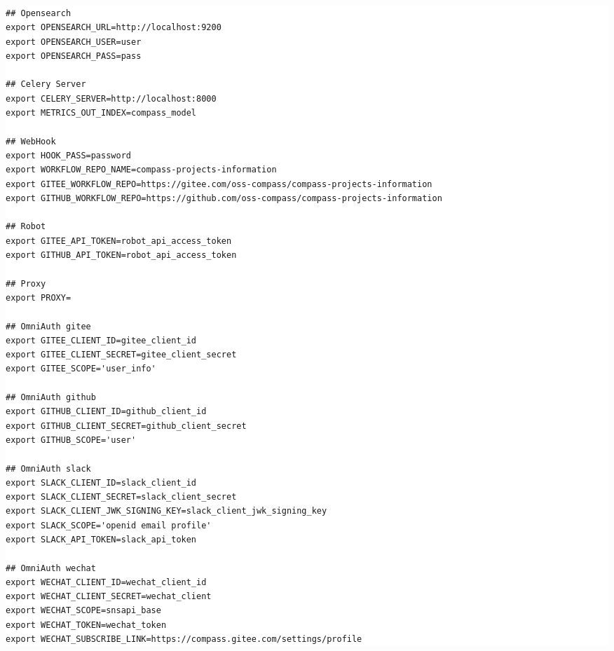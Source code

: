     ## Opensearch
    export OPENSEARCH_URL=http://localhost:9200
    export OPENSEARCH_USER=user
    export OPENSEARCH_PASS=pass
    
    ## Celery Server
    export CELERY_SERVER=http://localhost:8000
    export METRICS_OUT_INDEX=compass_model
    
    ## WebHook
    export HOOK_PASS=password
    export WORKFLOW_REPO_NAME=compass-projects-information
    export GITEE_WORKFLOW_REPO=https://gitee.com/oss-compass/compass-projects-information
    export GITHUB_WORKFLOW_REPO=https://github.com/oss-compass/compass-projects-information
    
    ## Robot
    export GITEE_API_TOKEN=robot_api_access_token
    export GITHUB_API_TOKEN=robot_api_access_token
    
    ## Proxy
    export PROXY=
    
    ## OmniAuth gitee
    export GITEE_CLIENT_ID=gitee_client_id
    export GITEE_CLIENT_SECRET=gitee_client_secret
    export GITEE_SCOPE='user_info'
    
    ## OmniAuth github
    export GITHUB_CLIENT_ID=github_client_id
    export GITHUB_CLIENT_SECRET=github_client_secret
    export GITHUB_SCOPE='user'
    
    ## OmniAuth slack
    export SLACK_CLIENT_ID=slack_client_id
    export SLACK_CLIENT_SECRET=slack_client_secret
    export SLACK_CLIENT_JWK_SIGNING_KEY=slack_client_jwk_signing_key
    export SLACK_SCOPE='openid email profile'
    export SLACK_API_TOKEN=slack_api_token
    
    ## OmniAuth wechat
    export WECHAT_CLIENT_ID=wechat_client_id
    export WECHAT_CLIENT_SECRET=wechat_client
    export WECHAT_SCOPE=snsapi_base
    export WECHAT_TOKEN=wechat_token
    export WECHAT_SUBSCRIBE_LINK=https://compass.gitee.com/settings/profile
    